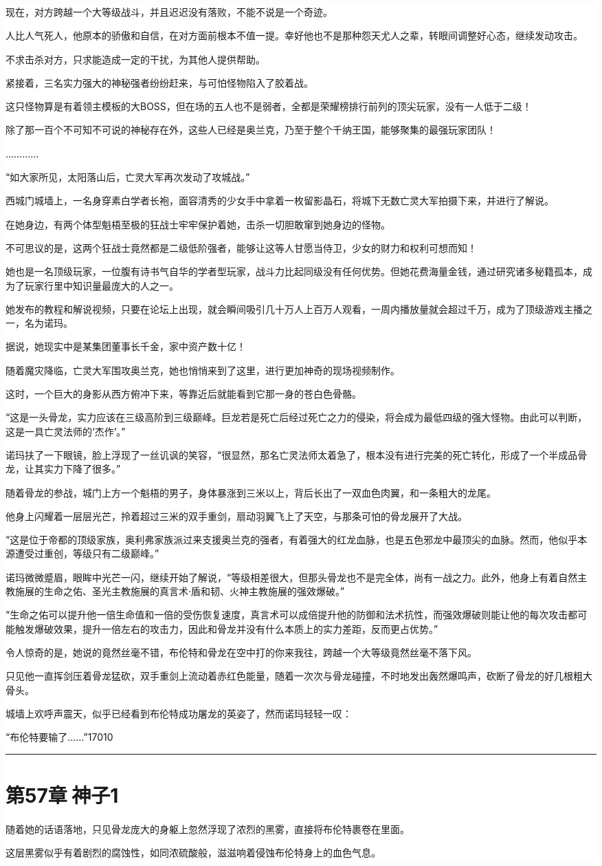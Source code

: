 现在，对方跨越一个大等级战斗，并且迟迟没有落败，不能不说是一个奇迹。

人比人气死人，他原本的骄傲和自信，在对方面前根本不值一提。幸好他也不是那种怨天尤人之辈，转眼间调整好心态，继续发动攻击。

不求击杀对方，只求能造成一定的干扰，为其他人提供帮助。

紧接着，三名实力强大的神秘强者纷纷赶来，与可怕怪物陷入了胶着战。

这只怪物算是有着领主模板的大BOSS，但在场的五人也不是弱者，全都是荣耀榜排行前列的顶尖玩家，没有一人低于二级！

除了那一百个不可知不可说的神秘存在外，这些人已经是奥兰克，乃至于整个千纳王国，能够聚集的最强玩家团队！

…………

“如大家所见，太阳落山后，亡灵大军再次发动了攻城战。”

西城门城墙上，一名身穿素白学者长袍，面容清秀的少女手中拿着一枚留影晶石，将城下无数亡灵大军拍摄下来，并进行了解说。

在她身边，有两个体型魁梧至极的狂战士牢牢保护着她，击杀一切胆敢窜到她身边的怪物。

不可思议的是，这两个狂战士竟然都是二级低阶强者，能够让这等人甘愿当侍卫，少女的财力和权利可想而知！

她也是一名顶级玩家，一位腹有诗书气自华的学者型玩家，战斗力比起同级没有任何优势。但她花费海量金钱，通过研究诸多秘籍孤本，成为了玩家行里中知识量最庞大的人之一。

她发布的教程和解说视频，只要在论坛上出现，就会瞬间吸引几十万人上百万人观看，一周内播放量就会超过千万，成为了顶级游戏主播之一，名为诺玛。

据说，她现实中是某集团董事长千金，家中资产数十亿！

随着魔灾降临，亡灵大军围攻奥兰克，她也悄悄来到了这里，进行更加神奇的现场视频制作。

这时，一个巨大的身影从西方俯冲下来，等靠近后就能看到它那一身的苍白色骨骼。

“这是一头骨龙，实力应该在三级高阶到三级巅峰。巨龙若是死亡后经过死亡之力的侵染，将会成为最低四级的强大怪物。由此可以判断，这是一具亡灵法师的‘杰作’。”

诺玛扶了一下眼镜，脸上浮现了一丝讥讽的笑容，“很显然，那名亡灵法师太着急了，根本没有进行完美的死亡转化，形成了一个半成品骨龙，让其实力下降了很多。”

随着骨龙的参战，城门上方一个魁梧的男子，身体暴涨到三米以上，背后长出了一双血色肉翼，和一条粗大的龙尾。

他身上闪耀着一层层光芒，拎着超过三米的双手重剑，扇动羽翼飞上了天空，与那条可怕的骨龙展开了大战。

“这是位于帝都的顶级家族，奥利弗家族派过来支援奥兰克的强者，有着强大的红龙血脉，也是五色邪龙中最顶尖的血脉。然而，他似乎本源遭受过重创，等级只有二级巅峰。”

诺玛微微蹙眉，眼眸中光芒一闪，继续开始了解说，“等级相差很大，但那头骨龙也不是完全体，尚有一战之力。此外，他身上有着自然主教施展的生命之佑、圣光主教施展的真言术·盾和韧、火神主教施展的强效爆破。”

“生命之佑可以提升他一倍生命值和一倍的受伤恢复速度，真言术可以成倍提升他的防御和法术抗性，而强效爆破则能让他的每次攻击都可能触发爆破效果，提升一倍左右的攻击力，因此和骨龙并没有什么本质上的实力差距，反而更占优势。”

令人惊奇的是，她说的竟然丝毫不错，布伦特和骨龙在空中打的你来我往，跨越一个大等级竟然丝毫不落下风。

只见他一直挥剑压着骨龙猛砍，双手重剑上流动着赤红色能量，随着一次次与骨龙碰撞，不时地发出轰然爆鸣声，砍断了骨龙的好几根粗大骨头。

城墙上欢呼声震天，似乎已经看到布伦特成功屠龙的英姿了，然而诺玛轻轻一叹：

“布伦特要输了……”17010

------------

# 第57章 神子1

随着她的话语落地，只见骨龙庞大的身躯上忽然浮现了浓烈的黑雾，直接将布伦特裹卷在里面。

这层黑雾似乎有着剧烈的腐蚀性，如同浓硫酸般，滋滋响着侵蚀布伦特身上的血色气息。
